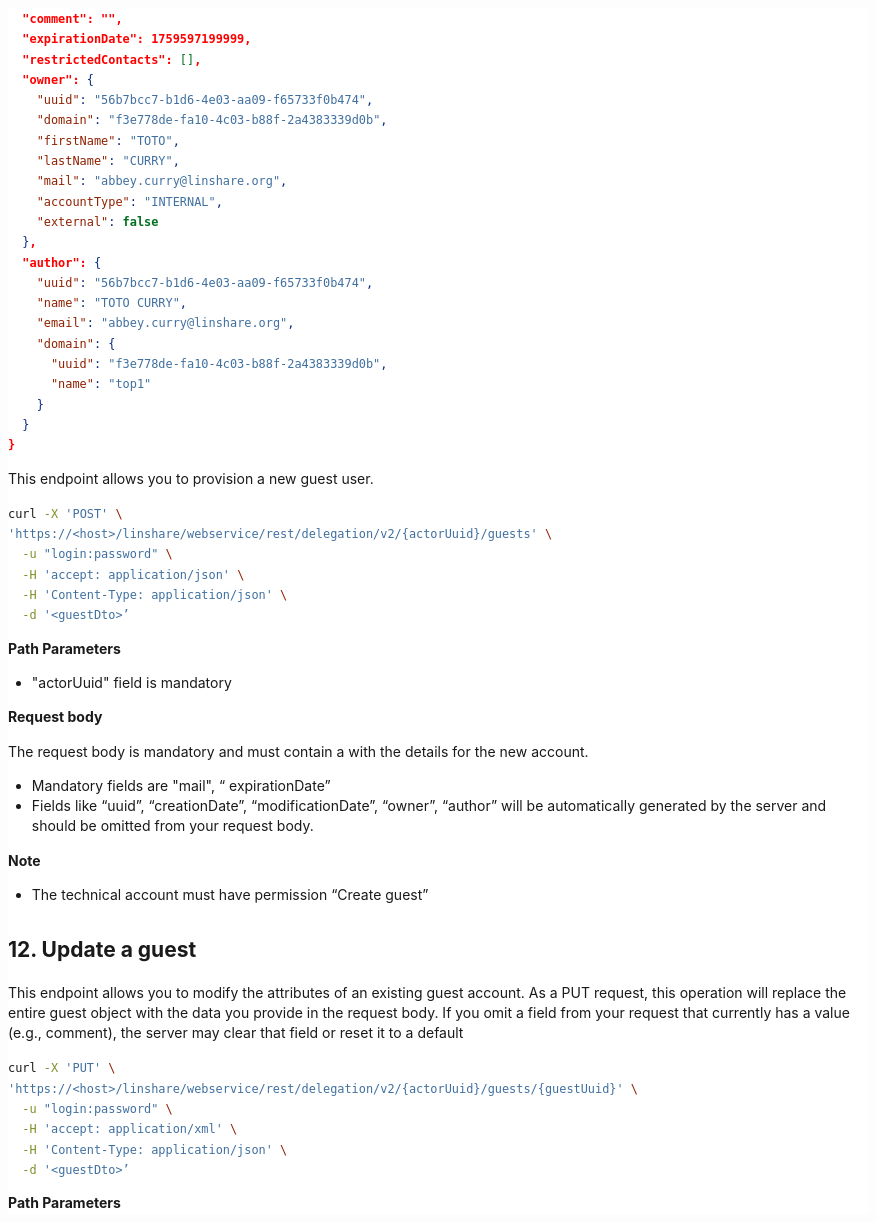 ```json
  "comment": "",
  "expirationDate": 1759597199999,
  "restrictedContacts": [],
  "owner": {
    "uuid": "56b7bcc7-b1d6-4e03-aa09-f65733f0b474",
    "domain": "f3e778de-fa10-4c03-b88f-2a4383339d0b",
    "firstName": "TOTO",
    "lastName": "CURRY",
    "mail": "abbey.curry@linshare.org",
    "accountType": "INTERNAL",
    "external": false
  },
  "author": {
    "uuid": "56b7bcc7-b1d6-4e03-aa09-f65733f0b474",
    "name": "TOTO CURRY",
    "email": "abbey.curry@linshare.org",
    "domain": {
      "uuid": "f3e778de-fa10-4c03-b88f-2a4383339d0b",
      "name": "top1"
    }
  }
}
```

This endpoint allows you to provision a new guest user.
```bash
curl -X 'POST' \ 
'https://<host>/linshare/webservice/rest/delegation/v2/{actorUuid}/guests' \
  -u "login:password" \
  -H 'accept: application/json' \
  -H 'Content-Type: application/json' \
  -d '<guestDto>’
  ```
**Path Parameters**

-   "actorUuid" field is mandatory

**Request body**

The request body is mandatory and must contain a <guestDto> with the details for the new account.
- Mandatory fields are "mail", “ expirationDate”
- Fields like “uuid”, “creationDate”, “modificationDate”, “owner”, “author”  will be automatically generated by the server and should be omitted from your request body.

**Note**

* The technical account must have permission “Create guest”
## 12. Update a guest

This endpoint allows you to modify the attributes of an existing guest account. As a PUT request, this operation will replace the entire guest object with the data you provide in the request body. If you omit a field from your request that currently has a value (e.g., comment), the server may clear that field or reset it to a default
```bash
curl -X 'PUT' \ 
'https://<host>/linshare/webservice/rest/delegation/v2/{actorUuid}/guests/{guestUuid}' \
  -u "login:password" \
  -H 'accept: application/xml' \
  -H 'Content-Type: application/json' \
  -d '<guestDto>’
```
**Path Parameters**
